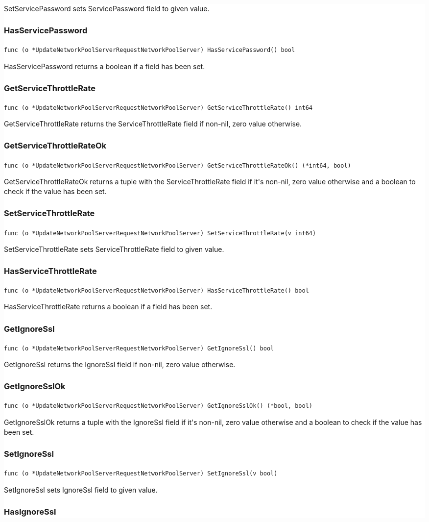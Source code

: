 SetServicePassword sets ServicePassword field to given value.

### HasServicePassword

`func (o *UpdateNetworkPoolServerRequestNetworkPoolServer) HasServicePassword() bool`

HasServicePassword returns a boolean if a field has been set.

### GetServiceThrottleRate

`func (o *UpdateNetworkPoolServerRequestNetworkPoolServer) GetServiceThrottleRate() int64`

GetServiceThrottleRate returns the ServiceThrottleRate field if non-nil, zero value otherwise.

### GetServiceThrottleRateOk

`func (o *UpdateNetworkPoolServerRequestNetworkPoolServer) GetServiceThrottleRateOk() (*int64, bool)`

GetServiceThrottleRateOk returns a tuple with the ServiceThrottleRate field if it's non-nil, zero value otherwise
and a boolean to check if the value has been set.

### SetServiceThrottleRate

`func (o *UpdateNetworkPoolServerRequestNetworkPoolServer) SetServiceThrottleRate(v int64)`

SetServiceThrottleRate sets ServiceThrottleRate field to given value.

### HasServiceThrottleRate

`func (o *UpdateNetworkPoolServerRequestNetworkPoolServer) HasServiceThrottleRate() bool`

HasServiceThrottleRate returns a boolean if a field has been set.

### GetIgnoreSsl

`func (o *UpdateNetworkPoolServerRequestNetworkPoolServer) GetIgnoreSsl() bool`

GetIgnoreSsl returns the IgnoreSsl field if non-nil, zero value otherwise.

### GetIgnoreSslOk

`func (o *UpdateNetworkPoolServerRequestNetworkPoolServer) GetIgnoreSslOk() (*bool, bool)`

GetIgnoreSslOk returns a tuple with the IgnoreSsl field if it's non-nil, zero value otherwise
and a boolean to check if the value has been set.

### SetIgnoreSsl

`func (o *UpdateNetworkPoolServerRequestNetworkPoolServer) SetIgnoreSsl(v bool)`

SetIgnoreSsl sets IgnoreSsl field to given value.

### HasIgnoreSsl
